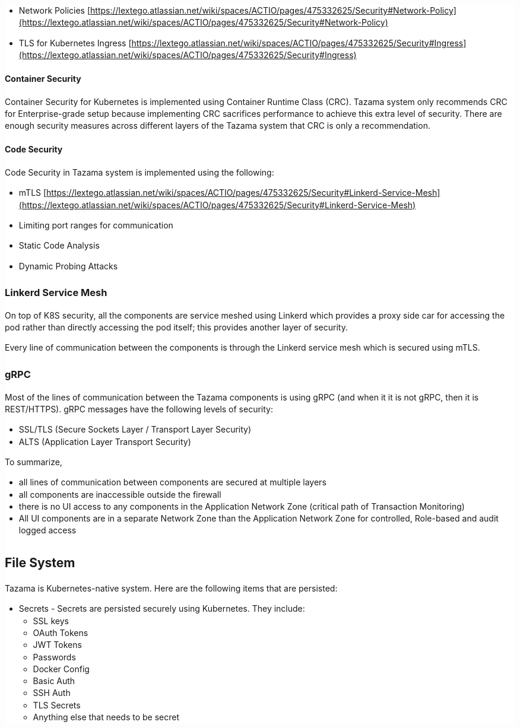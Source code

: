 - Network Policies [https://lextego.atlassian.net/wiki/spaces/ACTIO/pages/475332625/Security#Network-Policy](https://lextego.atlassian.net/wiki/spaces/ACTIO/pages/475332625/Security#Network-Policy)

- TLS for Kubernetes Ingress [https://lextego.atlassian.net/wiki/spaces/ACTIO/pages/475332625/Security#Ingress](https://lextego.atlassian.net/wiki/spaces/ACTIO/pages/475332625/Security#Ingress)

#### Container Security

Container Security for Kubernetes is implemented using Container Runtime Class (CRC). Tazama system only recommends CRC for Enterprise-grade setup because implementing CRC sacrifices performance to achieve this extra level of security. There are enough security measures across different layers of the Tazama system that CRC is only a recommendation.

#### Code Security

Code Security in Tazama system is implemented using the following:

- mTLS [https://lextego.atlassian.net/wiki/spaces/ACTIO/pages/475332625/Security#Linkerd-Service-Mesh](https://lextego.atlassian.net/wiki/spaces/ACTIO/pages/475332625/Security#Linkerd-Service-Mesh)

- Limiting port ranges for communication

- Static Code Analysis

- Dynamic Probing Attacks

### Linkerd Service Mesh

On top of K8S security, all the components are service meshed using Linkerd which provides a proxy side car for accessing the pod rather than directly accessing the pod itself; this provides another layer of security.

Every line of communication between the components is through the Linkerd service mesh which is secured using mTLS.

### gRPC

Most of the lines of communication between the Tazama components is using gRPC (and when it it is not gRPC, then it is REST/HTTPS). gRPC messages have the following levels of security:

- SSL/TLS (Secure Sockets Layer / Transport Layer Security)
- ALTS (Application Layer Transport Security)

To summarize,

- all lines of communication between components are secured at multiple layers
- all components are inaccessible outside the firewall
- there is no UI access to any components in the Application Network Zone (critical path of Transaction Monitoring)
- All UI components are in a separate Network Zone than the Application Network Zone for controlled, Role-based and audit logged access

## File System

Tazama is Kubernetes-native system. Here are the following items that are persisted:

- Secrets - Secrets are persisted securely using Kubernetes. They include:
  - SSL keys
  - OAuth Tokens
  - JWT Tokens
  - Passwords
  - Docker Config
  - Basic Auth
  - SSH Auth
  - TLS Secrets
  - Anything else that needs to be secret
